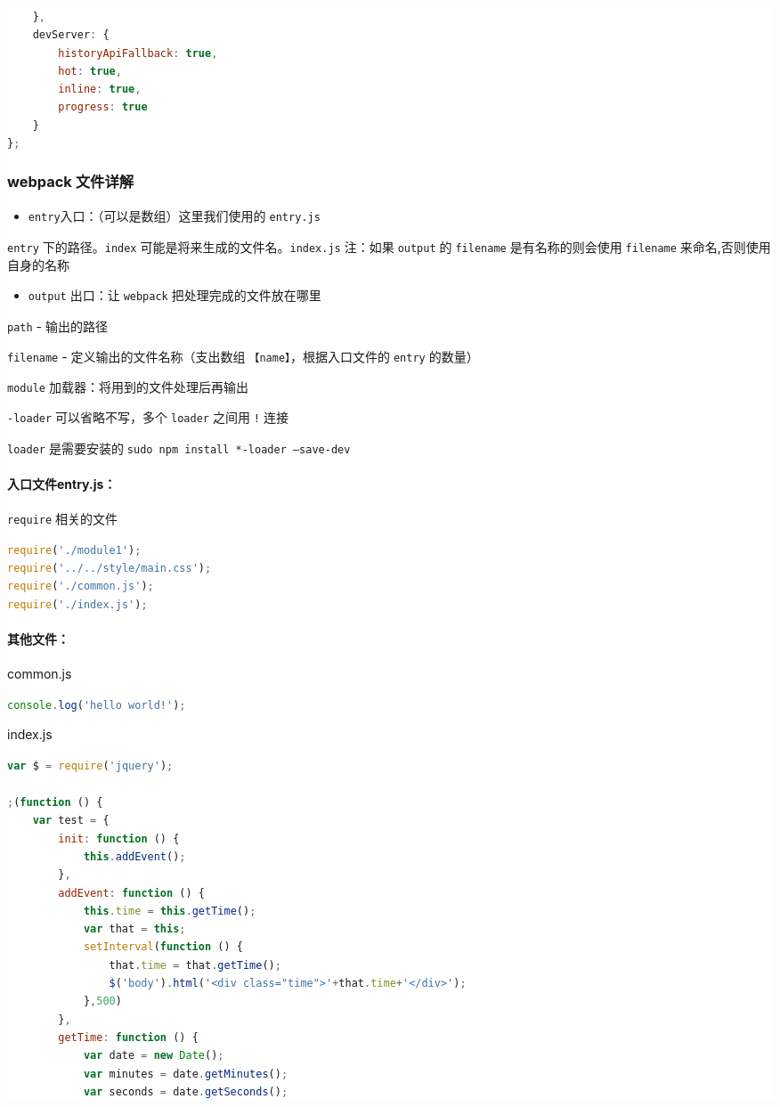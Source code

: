 ```js
    },
    devServer: {
        historyApiFallback: true,
        hot: true,
        inline: true,
        progress: true
    }
};
```
### webpack 文件详解

* `entry`入口：（可以是数组）这里我们使用的 `entry.js`

`entry` 下的路径。`index` 可能是将来生成的文件名。`index.js`   注：如果 `output` 的 `filename` 是有名称的则会使用 `filename` 来命名,否则使用自身的名称

* `output` 出口：让 `webpack` 把处理完成的文件放在哪里

`path` - 输出的路径

`filename` - 定义输出的文件名称（支出数组 `【name】`，根据入口文件的 `entry` 的数量）

`module` 加载器：将用到的文件处理后再输出

`-loader` 可以省略不写，多个 `loader` 之间用 `!` 连接

`loader` 是需要安装的 `sudo npm install *-loader —save-dev`

#### 入口文件entry.js：

`require` 相关的文件

```js
require('./module1');
require('../../style/main.css');
require('./common.js');
require('./index.js');
```

#### 其他文件：

common.js

```js
console.log('hello world!');
```

index.js

```js
var $ = require('jquery');

;(function () {
    var test = {
        init: function () {
            this.addEvent();
        },
        addEvent: function () {
            this.time = this.getTime();
            var that = this;
            setInterval(function () {
                that.time = that.getTime();
                $('body').html('<div class="time">'+that.time+'</div>');
            },500)
        },
        getTime: function () {
            var date = new Date();
            var minutes = date.getMinutes();
            var seconds = date.getSeconds();

```